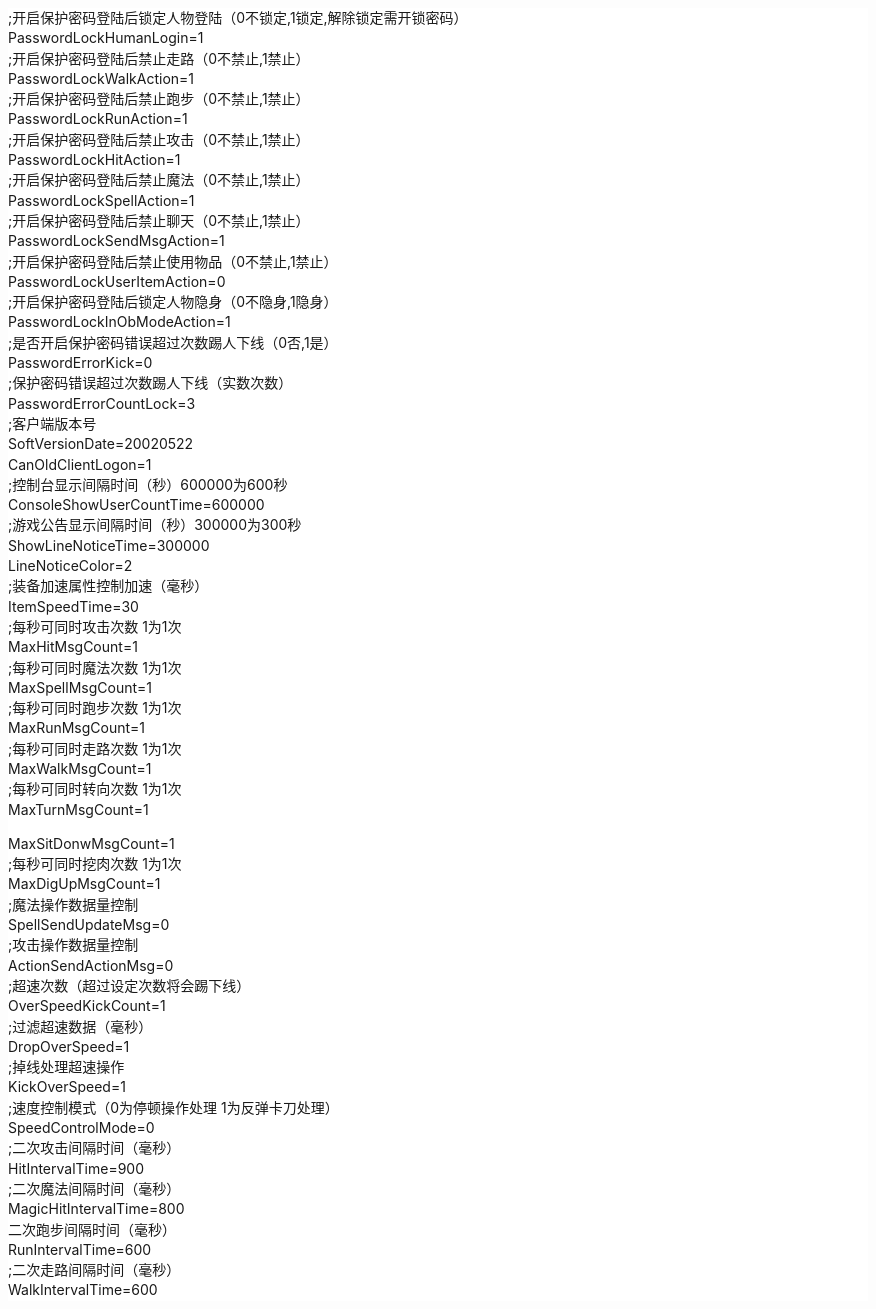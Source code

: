;开启保护密码登陆后锁定人物登陆（0不锁定,1锁定,解除锁定需开锁密码）  
PasswordLockHumanLogin=1  
;开启保护密码登陆后禁止走路（0不禁止,1禁止）  
PasswordLockWalkAction=1  
;开启保护密码登陆后禁止跑步（0不禁止,1禁止）  
PasswordLockRunAction=1  
;开启保护密码登陆后禁止攻击（0不禁止,1禁止）  
PasswordLockHitAction=1  
;开启保护密码登陆后禁止魔法（0不禁止,1禁止）  
PasswordLockSpellAction=1  
;开启保护密码登陆后禁止聊天（0不禁止,1禁止）  
PasswordLockSendMsgAction=1  
;开启保护密码登陆后禁止使用物品（0不禁止,1禁止）  
PasswordLockUserItemAction=0  
;开启保护密码登陆后锁定人物隐身（0不隐身,1隐身）  
PasswordLockInObModeAction=1  
;是否开启保护密码错误超过次数踢人下线（0否,1是）  
PasswordErrorKick=0  
;保护密码错误超过次数踢人下线（实数次数）  
PasswordErrorCountLock=3  
;客户端版本号  
SoftVersionDate=20020522  
CanOldClientLogon=1  
;控制台显示间隔时间（秒）600000为600秒  
ConsoleShowUserCountTime=600000  
;游戏公告显示间隔时间（秒）300000为300秒  
ShowLineNoticeTime=300000  
LineNoticeColor=2  
;装备加速属性控制加速（毫秒）  
ItemSpeedTime=30  
;每秒可同时攻击次数 1为1次  
MaxHitMsgCount=1  
;每秒可同时魔法次数 1为1次  
MaxSpellMsgCount=1  
;每秒可同时跑步次数 1为1次  
MaxRunMsgCount=1  
;每秒可同时走路次数 1为1次  
MaxWalkMsgCount=1  
;每秒可同时转向次数 1为1次  
MaxTurnMsgCount=1  

MaxSitDonwMsgCount=1  
;每秒可同时挖肉次数 1为1次  
MaxDigUpMsgCount=1  
;魔法操作数据量控制  
SpellSendUpdateMsg=0  
;攻击操作数据量控制  
ActionSendActionMsg=0  
;超速次数（超过设定次数将会踢下线）  
OverSpeedKickCount=1  
;过滤超速数据（毫秒）  
DropOverSpeed=1  
;掉线处理超速操作  
KickOverSpeed=1  
;速度控制模式（0为停顿操作处理 1为反弹卡刀处理）  
SpeedControlMode=0  
;二次攻击间隔时间（毫秒）  
HitIntervalTime=900  
;二次魔法间隔时间（毫秒）  
MagicHitIntervalTime=800  
二次跑步间隔时间（毫秒）  
RunIntervalTime=600  
;二次走路间隔时间（毫秒）  
WalkIntervalTime=600  